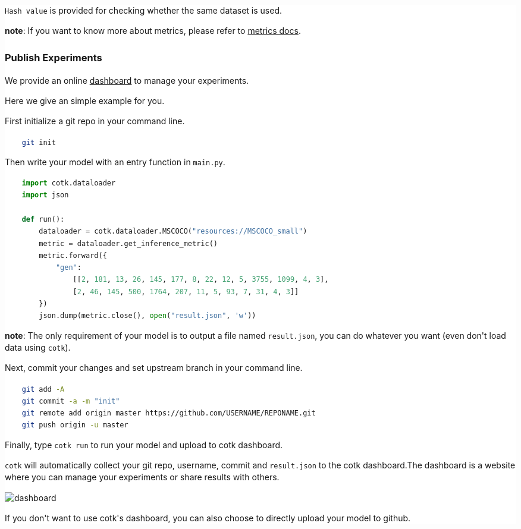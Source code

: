 ``Hash value`` is provided for checking whether the same dataset is used.


**note**: If you want to know more about metrics, please refer to [metrics docs](https://thu-coai.github.io/cotk_docs/metric.html).

### Publish Experiments

We provide an online [dashboard](http://coai.cs.tsinghua.edu.cn/dashboard/) to manage your experiments.

Here we give an simple example for you.

First initialize a git repo in your command line.

```bash
    git init
```

Then write your model with an entry function in ``main.py``.

```python
    import cotk.dataloader
    import json

    def run():
        dataloader = cotk.dataloader.MSCOCO("resources://MSCOCO_small")
        metric = dataloader.get_inference_metric()
        metric.forward({
            "gen":
                [[2, 181, 13, 26, 145, 177, 8, 22, 12, 5, 3755, 1099, 4, 3],
                [2, 46, 145, 500, 1764, 207, 11, 5, 93, 7, 31, 4, 3]]
        })
        json.dump(metric.close(), open("result.json", 'w'))
```


**note**: The only requirement of your model is to output a file named ``result.json``,
you can do whatever you want (even don't load data using ``cotk``).


Next, commit your changes and set upstream branch in your command line.

```bash
    git add -A
    git commit -a -m "init"
    git remote add origin master https://github.com/USERNAME/REPONAME.git
    git push origin -u master
```

Finally, type ``cotk run`` to run your model and upload to cotk dashboard.

``cotk`` will automatically collect your git repo, username, commit and ``result.json``
to the cotk dashboard.The dashboard is a website where you can manage
your experiments or share results with others.

![dashboard](https://github.com/thu-coai/cotk/blob/master/docs/source/notes/dashboard.png)

If you don't want to use cotk's dashboard, you can also choose to directly upload your model
to github.
